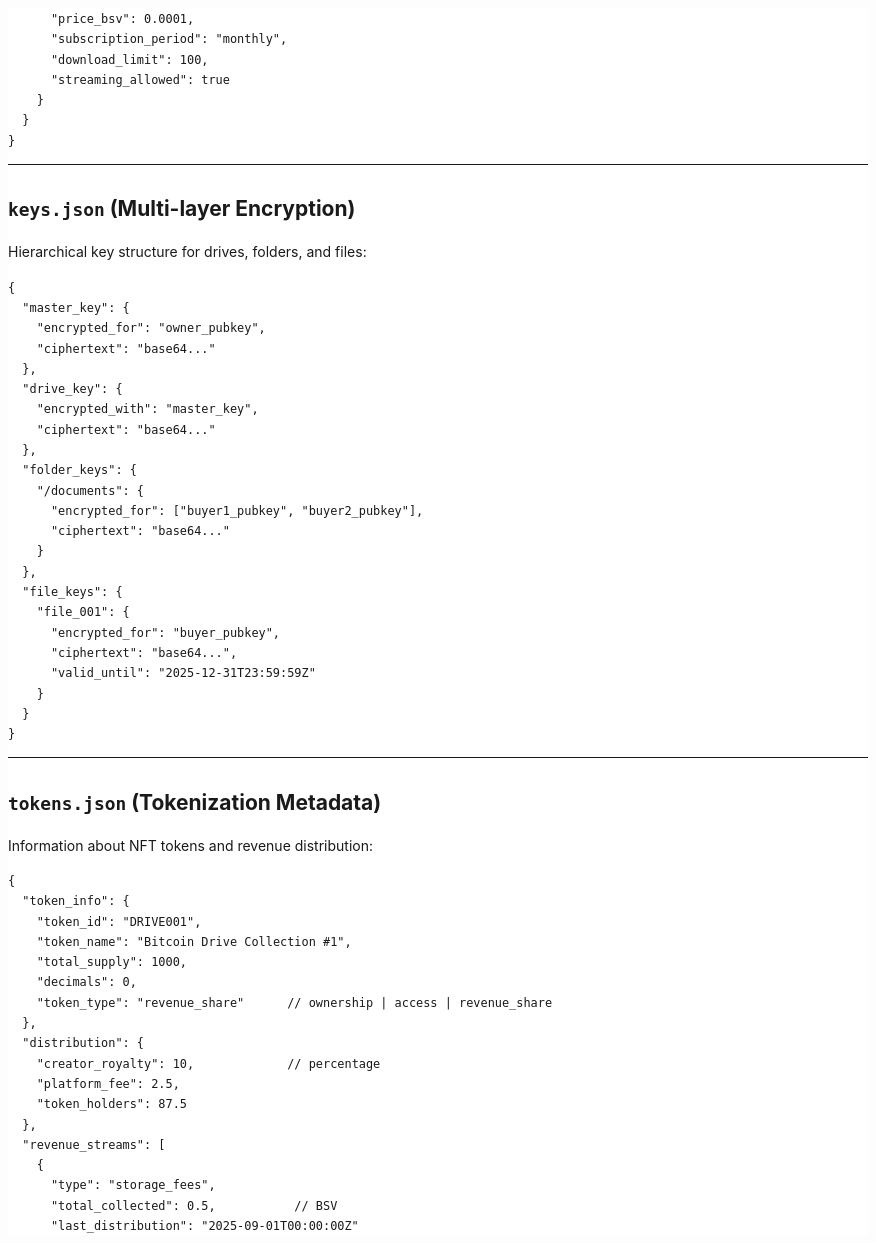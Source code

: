 ```jsonc
      "price_bsv": 0.0001,
      "subscription_period": "monthly",
      "download_limit": 100,
      "streaming_allowed": true
    }
  }
}
```

---

## `keys.json` (Multi-layer Encryption)
Hierarchical key structure for drives, folders, and files:

```jsonc
{
  "master_key": {
    "encrypted_for": "owner_pubkey",
    "ciphertext": "base64..."
  },
  "drive_key": {
    "encrypted_with": "master_key",
    "ciphertext": "base64..."
  },
  "folder_keys": {
    "/documents": {
      "encrypted_for": ["buyer1_pubkey", "buyer2_pubkey"],
      "ciphertext": "base64..."
    }
  },
  "file_keys": {
    "file_001": {
      "encrypted_for": "buyer_pubkey",
      "ciphertext": "base64...",
      "valid_until": "2025-12-31T23:59:59Z"
    }
  }
}
```

---

## `tokens.json` (Tokenization Metadata)
Information about NFT tokens and revenue distribution:

```jsonc
{
  "token_info": {
    "token_id": "DRIVE001",
    "token_name": "Bitcoin Drive Collection #1",
    "total_supply": 1000,
    "decimals": 0,
    "token_type": "revenue_share"      // ownership | access | revenue_share
  },
  "distribution": {
    "creator_royalty": 10,             // percentage
    "platform_fee": 2.5,
    "token_holders": 87.5
  },
  "revenue_streams": [
    {
      "type": "storage_fees",
      "total_collected": 0.5,           // BSV
      "last_distribution": "2025-09-01T00:00:00Z"
```